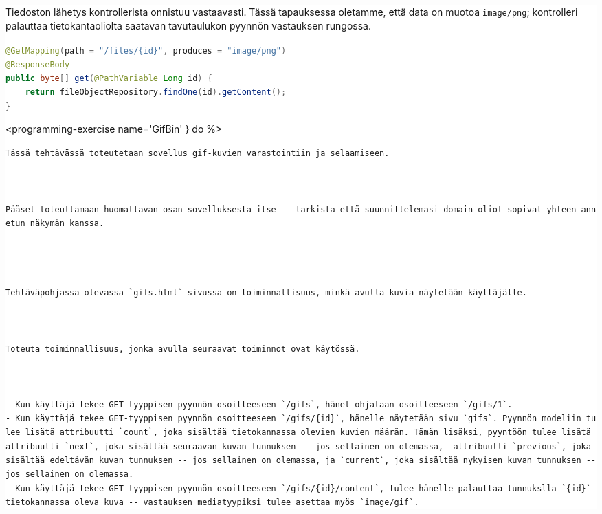 
  Tiedoston lähetys kontrollerista onnistuu vastaavasti. Tässä tapauksessa oletamme, että data on muotoa `image/png`; kontrolleri palauttaa tietokantaoliolta saatavan tavutaulukon pyynnön vastauksen rungossa.


```java
@GetMapping(path = "/files/{id}", produces = "image/png")
@ResponseBody
public byte[] get(@PathVariable Long id) {
    return fileObjectRepository.findOne(id).getContent();
}
```

<programming-exercise name='GifBin' } do %>


    Tässä tehtävässä toteutetaan sovellus gif-kuvien varastointiin ja selaamiseen.



    Pääset toteuttamaan huomattavan osan sovelluksesta itse -- tarkista että suunnittelemasi domain-oliot sopivat yhteen annetun näkymän kanssa.




    Tehtäväpohjassa olevassa `gifs.html`-sivussa on toiminnallisuus, minkä avulla kuvia näytetään käyttäjälle.



    Toteuta toiminnallisuus, jonka avulla seuraavat toiminnot ovat käytössä.



    - Kun käyttäjä tekee GET-tyyppisen pyynnön osoitteeseen `/gifs`, hänet ohjataan osoitteeseen `/gifs/1`.
    - Kun käyttäjä tekee GET-tyyppisen pyynnön osoitteeseen `/gifs/{id}`, hänelle näytetään sivu `gifs`. Pyynnön modeliin tulee lisätä attribuutti `count`, joka sisältää tietokannassa olevien kuvien määrän. Tämän lisäksi, pyyntöön tulee lisätä attribuutti `next`, joka sisältää seuraavan kuvan tunnuksen -- jos sellainen on olemassa,  attribuutti `previous`, joka sisältää edeltävän kuvan tunnuksen -- jos sellainen on olemassa, ja `current`, joka sisältää nykyisen kuvan tunnuksen -- jos sellainen on olemassa.
    - Kun käyttäjä tekee GET-tyyppisen pyynnön osoitteeseen `/gifs/{id}/content`, tulee hänelle palauttaa tunnukslla `{id}` tietokannassa oleva kuva -- vastauksen mediatyypiksi tulee asettaa myös `image/gif`.



